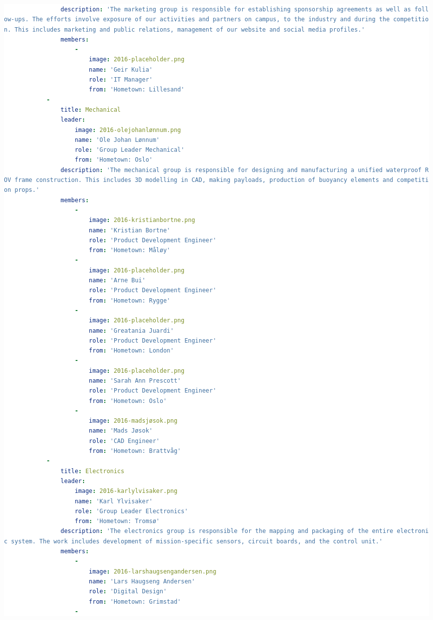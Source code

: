 ```yaml
                description: 'The marketing group is responsible for establishing sponsorship agreements as well as follow-ups. The efforts involve exposure of our activities and partners on campus, to the industry and during the competition. This includes marketing and public relations, management of our website and social media profiles.'
                members:
                    -
                        image: 2016-placeholder.png
                        name: 'Geir Kulia'
                        role: 'IT Manager'
                        from: 'Hometown: Lillesand'
            -
                title: Mechanical
                leader:
                    image: 2016-olejohanlønnum.png
                    name: 'Ole Johan Lønnum'
                    role: 'Group Leader Mechanical'
                    from: 'Hometown: Oslo'
                description: 'The mechanical group is responsible for designing and manufacturing a unified waterproof ROV frame construction. This includes 3D modelling in CAD, making payloads, production of buoyancy elements and competition props.'
                members:
                    -
                        image: 2016-kristianbortne.png
                        name: 'Kristian Bortne'
                        role: 'Product Development Engineer'
                        from: 'Hometown: Måløy'
                    -
                        image: 2016-placeholder.png
                        name: 'Arne Bui'
                        role: 'Product Development Engineer'
                        from: 'Hometown: Rygge'
                    -
                        image: 2016-placeholder.png
                        name: 'Greatania Juardi'
                        role: 'Product Development Engineer'
                        from: 'Hometown: London'
                    -
                        image: 2016-placeholder.png
                        name: 'Sarah Ann Prescott'
                        role: 'Product Development Engineer'
                        from: 'Hometown: Oslo'
                    -
                        image: 2016-madsjøsok.png
                        name: 'Mads Jøsok'
                        role: 'CAD Engineer'
                        from: 'Hometown: Brattvåg'
            -
                title: Electronics
                leader:
                    image: 2016-karlylvisaker.png
                    name: 'Karl Ylvisaker'
                    role: 'Group Leader Electronics'
                    from: 'Hometown: Tromsø'
                description: 'The electronics group is responsible for the mapping and packaging of the entire electronic system. The work includes development of mission-specific sensors, circuit boards, and the control unit.'
                members:
                    -
                        image: 2016-larshaugsengandersen.png
                        name: 'Lars Haugseng Andersen'
                        role: 'Digital Design'
                        from: 'Hometown: Grimstad'
                    -
```